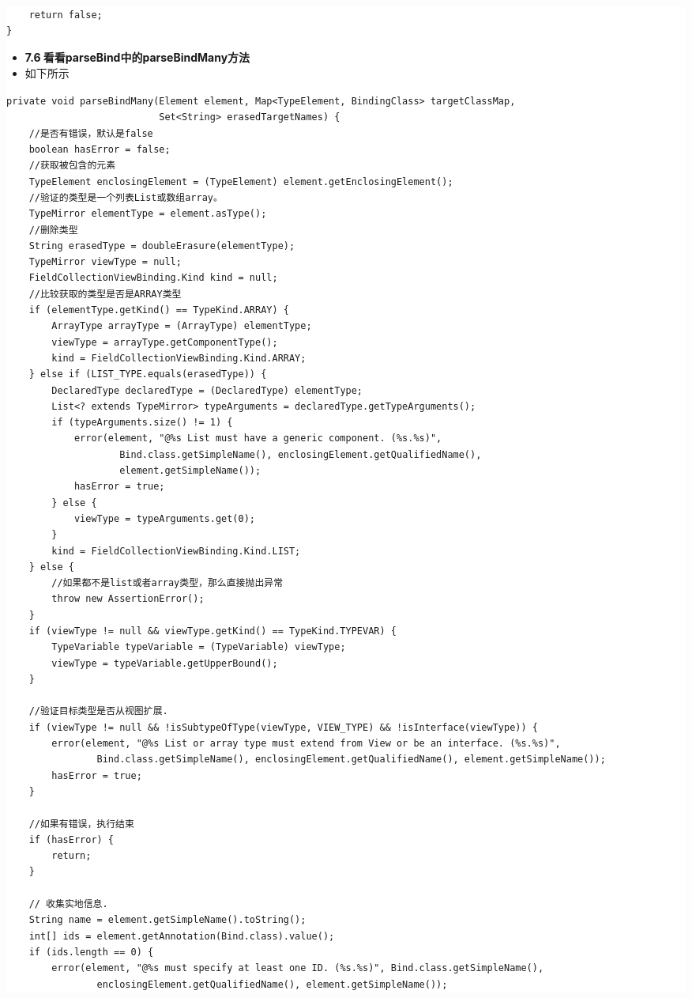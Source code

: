 ```
    return false;
}
```
- **7.6 看看parseBind中的parseBindMany方法**
- 如下所示
```
private void parseBindMany(Element element, Map<TypeElement, BindingClass> targetClassMap,
                           Set<String> erasedTargetNames) {
    //是否有错误，默认是false
    boolean hasError = false;
    //获取被包含的元素
    TypeElement enclosingElement = (TypeElement) element.getEnclosingElement();
    //验证的类型是一个列表List或数组array。
    TypeMirror elementType = element.asType();
    //删除类型
    String erasedType = doubleErasure(elementType);
    TypeMirror viewType = null;
    FieldCollectionViewBinding.Kind kind = null;
    //比较获取的类型是否是ARRAY类型
    if (elementType.getKind() == TypeKind.ARRAY) {
        ArrayType arrayType = (ArrayType) elementType;
        viewType = arrayType.getComponentType();
        kind = FieldCollectionViewBinding.Kind.ARRAY;
    } else if (LIST_TYPE.equals(erasedType)) {
        DeclaredType declaredType = (DeclaredType) elementType;
        List<? extends TypeMirror> typeArguments = declaredType.getTypeArguments();
        if (typeArguments.size() != 1) {
            error(element, "@%s List must have a generic component. (%s.%s)",
                    Bind.class.getSimpleName(), enclosingElement.getQualifiedName(),
                    element.getSimpleName());
            hasError = true;
        } else {
            viewType = typeArguments.get(0);
        }
        kind = FieldCollectionViewBinding.Kind.LIST;
    } else {
        //如果都不是list或者array类型，那么直接抛出异常
        throw new AssertionError();
    }
    if (viewType != null && viewType.getKind() == TypeKind.TYPEVAR) {
        TypeVariable typeVariable = (TypeVariable) viewType;
        viewType = typeVariable.getUpperBound();
    }

    //验证目标类型是否从视图扩展.
    if (viewType != null && !isSubtypeOfType(viewType, VIEW_TYPE) && !isInterface(viewType)) {
        error(element, "@%s List or array type must extend from View or be an interface. (%s.%s)",
                Bind.class.getSimpleName(), enclosingElement.getQualifiedName(), element.getSimpleName());
        hasError = true;
    }

    //如果有错误，执行结束
    if (hasError) {
        return;
    }

    // 收集实地信息.
    String name = element.getSimpleName().toString();
    int[] ids = element.getAnnotation(Bind.class).value();
    if (ids.length == 0) {
        error(element, "@%s must specify at least one ID. (%s.%s)", Bind.class.getSimpleName(),
                enclosingElement.getQualifiedName(), element.getSimpleName());
```